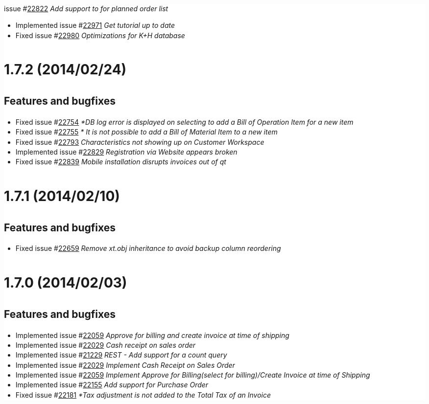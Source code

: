  issue #[22822](http://www.xtuple.org/xtincident/view/bugs/22822) 
  _Add support to for planned order list_ 
- Implemented 
  issue #[22971](http://www.xtuple.org/xtincident/view/bugs/22971) 
  _Get tutorial up to date_ 
- Fixed 
  issue #[22980](http://www.xtuple.org/xtincident/view/bugs/22980) 
  _Optimizations for K+H database_ 

1.7.2 (2014/02/24)
==================

Features and bugfixes
---------------------
- Fixed
  issue #[22754](http://www.xtuple.org/xtincident/view/bugs/22754)
  _*DB log error is displayed on selecting to add a Bill of Operation Item for a new item_
- Fixed
  issue #[22755](http://www.xtuple.org/xtincident/view/bugs/22755) 
  _* It is not possible to add a Bill of Material Item to a new item_ 
- Fixed 
  issue #[22793](http://www.xtuple.org/xtincident/view/bugs/22793) 
  _Characteristics not showing up on Customer Workspace_ 
- Implemented 
  issue #[22829](http://www.xtuple.org/xtincident/view/bugs/22829) 
  _Registration via Website appears broken_ 
- Fixed 
  issue #[22839](http://www.xtuple.org/xtincident/view/bugs/22839) 
  _Mobile installation disrupts invoices out of qt_ 

1.7.1 (2014/02/10)
==================

Features and bugfixes
---------------------
- Fixed
  issue #[22659](http://www.xtuple.org/xtincident/view/bugs/22659)
  _Remove xt.obj inheritance to avoid backup column reordering_

1.7.0 (2014/02/03)
==================

Features and bugfixes
---------------------

- Implemented
  issue #[22059](http://www.xtuple.org/xtincident/view/bugs/22059)
  _Approve for billing and create invoice at time of shipping_
- Implemented
  issue #[22029](http://www.xtuple.org/xtincident/view/bugs/22029)
  _Cash receipt on sales order_
- Implemented
  issue #[21229](http://www.xtuple.org/xtincident/view/bugs/21229)
  _REST - Add support for a count query_
- Implemented
  issue #[22029](http://www.xtuple.org/xtincident/view/bugs/22029)
  _Implement Cash Receipt on Sales Order_
- Implemented
  issue #[22059](http://www.xtuple.org/xtincident/view/bugs/22059)
  _Implement Approve for Billing(select for billing)/Create Invoice at time of Shipping_
- Implemented
  issue #[22155](http://www.xtuple.org/xtincident/view/bugs/22155)
  _Add support for Purchase Order_
- Fixed
  issue #[22181](http://www.xtuple.org/xtincident/view/bugs/22181)
  _*Tax adjustment is not added to the Total Tax of an Invoice_